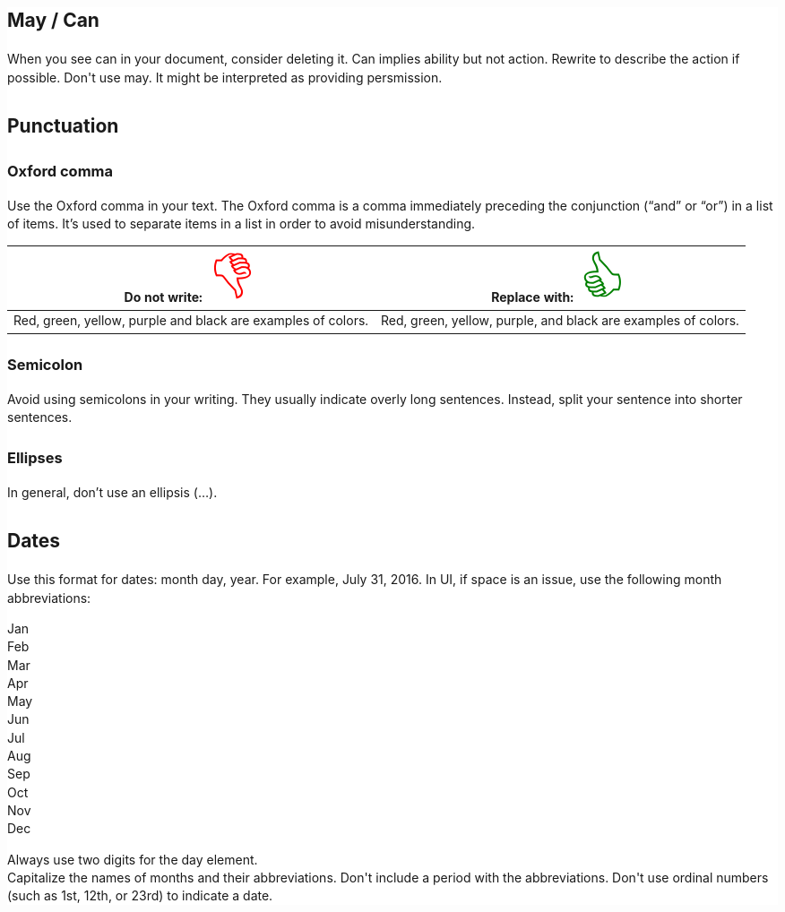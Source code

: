 ## May / Can
When you see can in your document, consider deleting it. Can implies ability but not action. Rewrite to describe the action if possible.
Don't use may. It might be interpreted as providing persmission.

## Punctuation
### Oxford comma
Use the Oxford comma in your text. The Oxford comma is a comma immediately preceding the conjunction (“and” or “or”) in a list of items. It’s used to separate items in a list in order to avoid misunderstanding.


| Do not write: ![do not write](img/Symbol_thumbs_down.svg)  | Replace with: ![replace with](img/Symbol_thumbs_up.svg)|
| ------------- |-------------|
| Red, green, yellow, purple and black are examples of colors. | Red, green, yellow, purple, and black are examples of colors. |

### Semicolon
Avoid using semicolons in your writing. They usually indicate overly long sentences. Instead, split your sentence into shorter sentences.

### Ellipses
In general, don’t use an ellipsis (…).


## Dates
Use this format for dates: month day, year. For example, July 31, 2016. In UI, if space is an issue, use the following month abbreviations:

Jan  
Feb  
Mar  
Apr  
May  
Jun  
Jul  
Aug  
Sep  
Oct  
Nov  
Dec  

Always use two digits for the day element.  
Capitalize the names of months and their abbreviations.
Don't include a period with the abbreviations.
Don't use ordinal numbers (such as 1st, 12th, or 23rd) to indicate a date.
